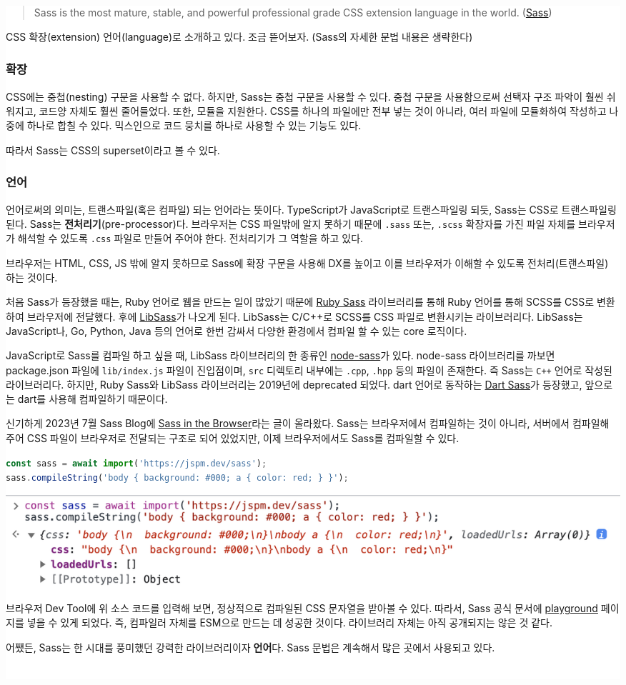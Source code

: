 > Sass is the most mature, stable, and powerful professional grade CSS extension language in the world. ([Sass](https://sass-lang.com/))

CSS 확장(extension) 언어(language)로 소개하고 있다. 조금 뜯어보자. (Sass의 자세한 문법 내용은 생략한다)

### 확장

CSS에는 중첩(nesting) 구문을 사용할 수 없다. 하지만, Sass는 중첩 구문을 사용할 수 있다. 중첩 구문을 사용함으로써 선택자 구조 파악이 훨씬 쉬워지고, 코드양 자체도 훨씬 줄어들었다. 또한, 모듈을 지원한다. CSS를 하나의 파일에만 전부 넣는 것이 아니라, 여러 파일에 모듈화하여 작성하고 나중에 하나로 합칠 수 있다. 믹스인으로 코드 뭉치를 하나로 사용할 수 있는 기능도 있다.

따라서 Sass는 CSS의 superset이라고 볼 수 있다.

### 언어

언어로써의 의미는, 트랜스파일(혹은 컴파일) 되는 언어라는 뜻이다. TypeScript가 JavaScript로 트랜스파일링 되듯, Sass는 CSS로 트랜스파일링 된다. Sass는 **전처리기**(pre-processor)다. 브라우저는 CSS 파일밖에 알지 못하기 때문에 `.sass` 또는, `.scss` 확장자를 가진 파일 자체를 브라우저가 해석할 수 있도록 `.css` 파일로 만들어 주어야 한다. 전처리기가 그 역할을 하고 있다.

브라우저는 HTML, CSS, JS 밖에 알지 못하므로 Sass에 확장 구문을 사용해 DX를 높이고 이를 브라우저가 이해할 수 있도록 전처리(트랜스파일) 하는 것이다.

처음 Sass가 등장했을 때는, Ruby 언어로 웹을 만드는 일이 많았기 때문에 [Ruby Sass](https://github.com/sass/ruby-sass) 라이브러리를 통해 Ruby 언어를 통해 SCSS를 CSS로 변환하여 브라우저에 전달했다. 후에 [LibSass](https://github.com/sass/libsass)가 나오게 된다. LibSass는 C/C++로 SCSS를 CSS 파일로 변환시키는 라이브러리다. LibSass는 JavaScript나, Go, Python, Java 등의 언어로 한번 감싸서 다양한 환경에서 컴파일 할 수 있는 core 로직이다.

JavaScript로 Sass를 컴파일 하고 싶을 때, LibSass 라이브러리의 한 종류인 [node-sass](https://github.com/sass/node-sass)가 있다. node-sass 라이브러리를 까보면 package.json 파일에 `lib/index.js` 파일이 진입점이며, `src` 디렉토리 내부에는 `.cpp`, `.hpp` 등의 파일이 존재한다. 즉 Sass는 `C++` 언어로 작성된 라이브러리다. 하지만, Ruby Sass와 LibSass 라이브러리는 2019년에 deprecated 되었다. dart 언어로 동작하는 [Dart Sass](https://github.com/sass/dart-sass)가 등장했고, 앞으로는 dart를 사용해 컴파일하기 때문이다.

신기하게 2023년 7월 Sass Blog에 [Sass in the Browser](https://sass-lang.com/blog/sass-in-the-browser/)라는 글이 올라왔다. Sass는 브라우저에서 컴파일하는 것이 아니라, 서버에서 컴파일해 주어 CSS 파일이 브라우저로 전달되는 구조로 되어 있었지만, 이제 브라우저에서도 Sass를 컴파일할 수 있다.

```js
const sass = await import('https://jspm.dev/sass');
sass.compileString('body { background: #000; a { color: red; } }');
```

![sass-browser-compile](../img/css/explore-how-to-apply-modern-css/sass-browser-compile.png)

브라우저 Dev Tool에 위 소스 코드를 입력해 보면, 정상적으로 컴파일된 CSS 문자열을 받아볼 수 있다. 따라서, Sass 공식 문서에 [playground](https://sass-lang.com/playground/) 페이지를 넣을 수 있게 되었다. 즉, 컴파일러 자체를 ESM으로 만드는 데 성공한 것이다. 라이브러리 자체는 아직 공개되지는 않은 것 같다.

어쨌든, Sass는 한 시대를 풍미했던 강력한 라이브러리이자 **언어**다. Sass 문법은 계속해서 많은 곳에서 사용되고 있다.

<br/>
